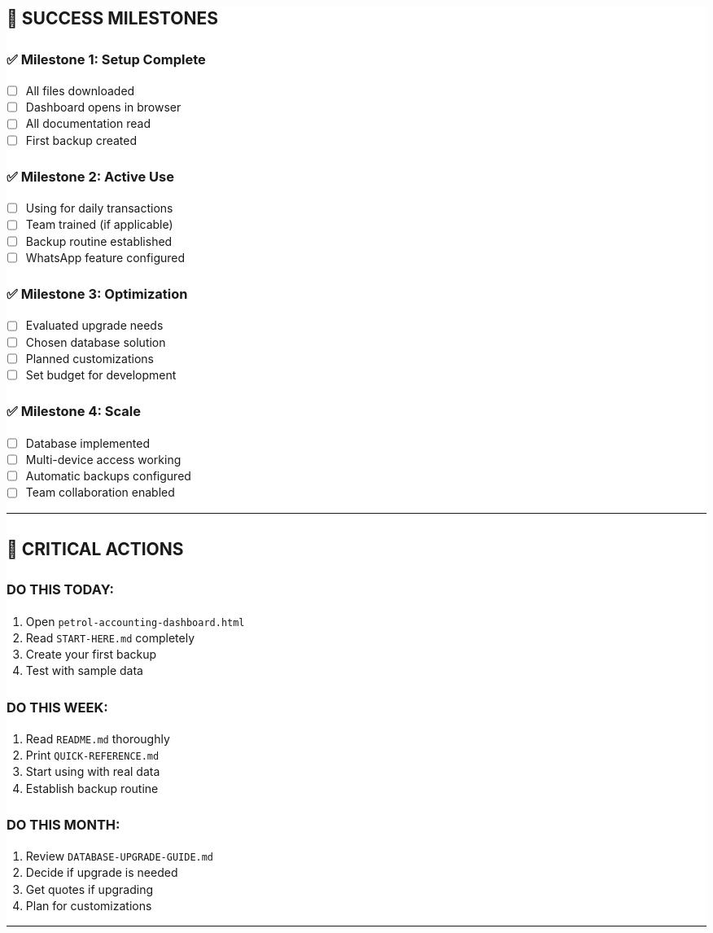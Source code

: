
## 🎯 SUCCESS MILESTONES

### ✅ Milestone 1: Setup Complete
- [ ] All files downloaded
- [ ] Dashboard opens in browser
- [ ] All documentation read
- [ ] First backup created

### ✅ Milestone 2: Active Use
- [ ] Using for daily transactions
- [ ] Team trained (if applicable)
- [ ] Backup routine established
- [ ] WhatsApp feature configured

### ✅ Milestone 3: Optimization
- [ ] Evaluated upgrade needs
- [ ] Chosen database solution
- [ ] Planned customizations
- [ ] Set budget for development

### ✅ Milestone 4: Scale
- [ ] Database implemented
- [ ] Multi-device access working
- [ ] Automatic backups configured
- [ ] Team collaboration enabled

---

## 🚨 CRITICAL ACTIONS

### DO THIS TODAY:
1. Open `petrol-accounting-dashboard.html`
2. Read `START-HERE.md` completely
3. Create your first backup
4. Test with sample data

### DO THIS WEEK:
1. Read `README.md` thoroughly
2. Print `QUICK-REFERENCE.md`
3. Start using with real data
4. Establish backup routine

### DO THIS MONTH:
1. Review `DATABASE-UPGRADE-GUIDE.md`
2. Decide if upgrade is needed
3. Get quotes if upgrading
4. Plan for customizations

---